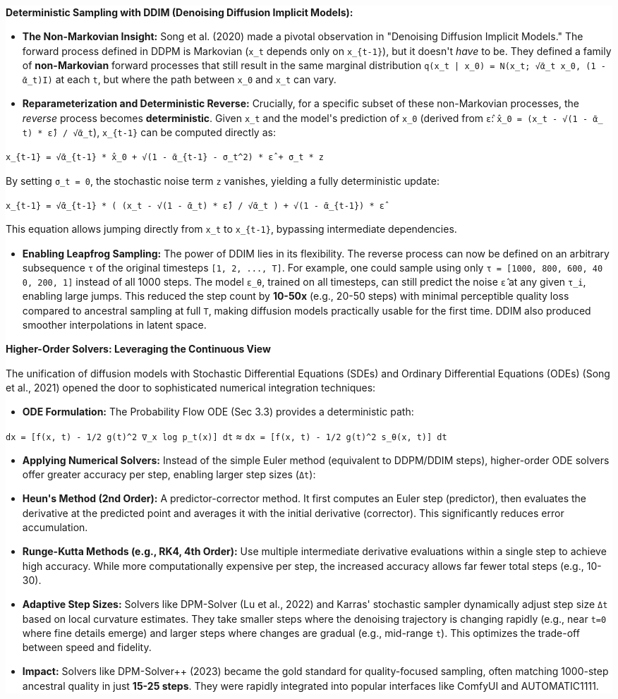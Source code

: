 **Deterministic Sampling with DDIM (Denoising Diffusion Implicit Models):**

*   **The Non-Markovian Insight:** Song et al. (2020) made a pivotal observation in "Denoising Diffusion Implicit Models." The forward process defined in DDPM is Markovian (`x_t` depends only on `x_{t-1}`), but it doesn't *have* to be. They defined a family of **non-Markovian** forward processes that still result in the same marginal distribution `q(x_t | x_0) = N(x_t; √ᾱ_t x_0, (1 - ᾱ_t)I)` at each `t`, but where the path between `x_0` and `x_t` can vary.

*   **Reparameterization and Deterministic Reverse:** Crucially, for a specific subset of these non-Markovian processes, the *reverse* process becomes **deterministic**. Given `x_t` and the model's prediction of `x_0` (derived from `ε̂`: `x̂_0 = (x_t - √(1 - ᾱ_t) * ε̂) / √ᾱ_t`), `x_{t-1}` can be computed directly as:

`x_{t-1} = √ᾱ_{t-1} * x̂_0 + √(1 - ᾱ_{t-1} - σ_t^2) * ε̂ + σ_t * z`

By setting `σ_t = 0`, the stochastic noise term `z` vanishes, yielding a fully deterministic update:

`x_{t-1} = √ᾱ_{t-1} * ( (x_t - √(1 - ᾱ_t) * ε̂) / √ᾱ_t ) + √(1 - ᾱ_{t-1}) * ε̂`

This equation allows jumping directly from `x_t` to `x_{t-1}`, bypassing intermediate dependencies.

*   **Enabling Leapfrog Sampling:** The power of DDIM lies in its flexibility. The reverse process can now be defined on an arbitrary subsequence `τ` of the original timesteps `[1, 2, ..., T]`. For example, one could sample using only `τ = [1000, 800, 600, 400, 200, 1]` instead of all 1000 steps. The model `ε_θ`, trained on all timesteps, can still predict the noise `ε̂` at any given `τ_i`, enabling large jumps. This reduced the step count by **10-50x** (e.g., 20-50 steps) with minimal perceptible quality loss compared to ancestral sampling at full `T`, making diffusion models practically usable for the first time. DDIM also produced smoother interpolations in latent space.

**Higher-Order Solvers: Leveraging the Continuous View**

The unification of diffusion models with Stochastic Differential Equations (SDEs) and Ordinary Differential Equations (ODEs) (Song et al., 2021) opened the door to sophisticated numerical integration techniques:

*   **ODE Formulation:** The Probability Flow ODE (Sec 3.3) provides a deterministic path:

`dx = [f(x, t) - 1/2 g(t)^2 ∇_x log p_t(x)] dt` ≈ `dx = [f(x, t) - 1/2 g(t)^2 s_θ(x, t)] dt`

*   **Applying Numerical Solvers:** Instead of the simple Euler method (equivalent to DDPM/DDIM steps), higher-order ODE solvers offer greater accuracy per step, enabling larger step sizes (`Δt`):

*   **Heun's Method (2nd Order):** A predictor-corrector method. It first computes an Euler step (predictor), then evaluates the derivative at the predicted point and averages it with the initial derivative (corrector). This significantly reduces error accumulation.

*   **Runge-Kutta Methods (e.g., RK4, 4th Order):** Use multiple intermediate derivative evaluations within a single step to achieve high accuracy. While more computationally expensive per step, the increased accuracy allows far fewer total steps (e.g., 10-30).

*   **Adaptive Step Sizes:** Solvers like DPM-Solver (Lu et al., 2022) and Karras' stochastic sampler dynamically adjust step size `Δt` based on local curvature estimates. They take smaller steps where the denoising trajectory is changing rapidly (e.g., near `t=0` where fine details emerge) and larger steps where changes are gradual (e.g., mid-range `t`). This optimizes the trade-off between speed and fidelity.

*   **Impact:** Solvers like DPM-Solver++ (2023) became the gold standard for quality-focused sampling, often matching 1000-step ancestral quality in just **15-25 steps**. They were rapidly integrated into popular interfaces like ComfyUI and AUTOMATIC1111.
